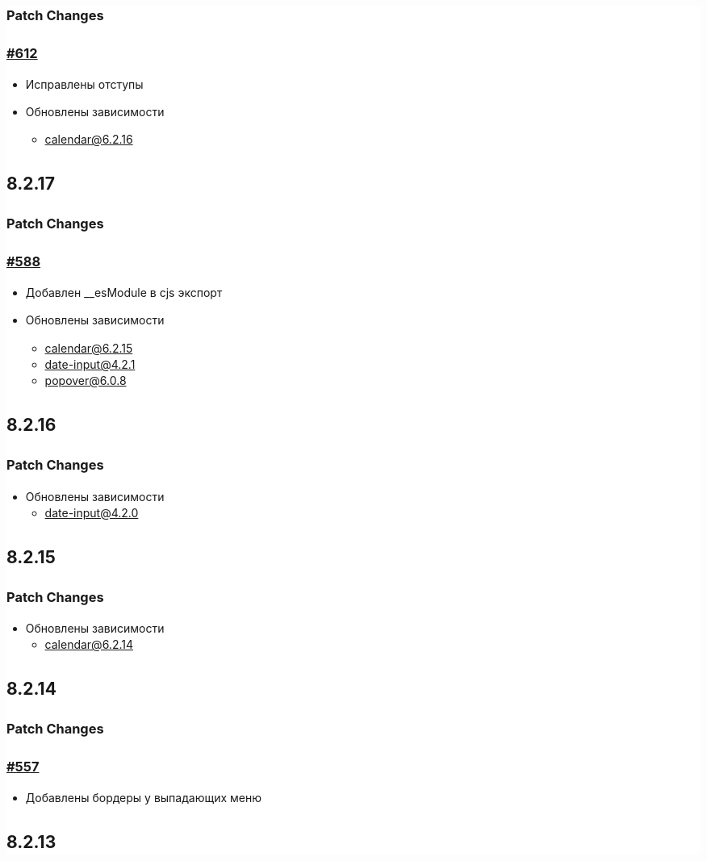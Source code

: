 ### Patch Changes

### [#612](https://github.com/core-ds/core-components/pull/612)

- Исправлены отступы

- Обновлены зависимости
    - calendar@6.2.16

## 8.2.17

### Patch Changes

### [#588](https://github.com/core-ds/core-components/pull/588)

- Добавлен \_\_esModule в cjs экспорт

- Обновлены зависимости
    - calendar@6.2.15
    - date-input@4.2.1
    - popover@6.0.8

## 8.2.16

### Patch Changes

- Обновлены зависимости
    - date-input@4.2.0

## 8.2.15

### Patch Changes

- Обновлены зависимости
    - calendar@6.2.14

## 8.2.14

### Patch Changes

### [#557](https://github.com/core-ds/core-components/pull/557)

- Добавлены бордеры у выпадающих меню

## 8.2.13
